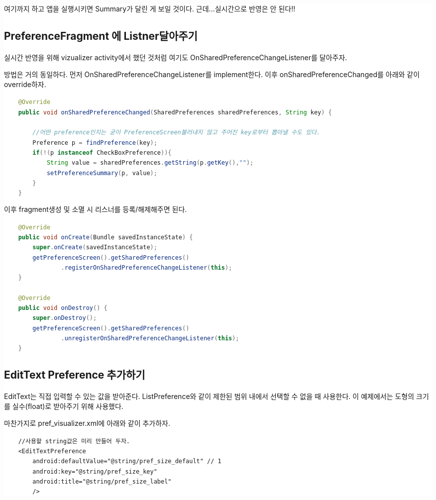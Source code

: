 여기까지 하고 앱을 실행시키면 Summary가 달린 게 보일 것이다. 근데...실시간으로 반영은 안 된다!! 

## PreferenceFragment 에 Listner달아주기

실시간 반영을 위해 vizualizer activity에서 했던 것처럼 여기도 OnSharedPreferenceChangeListener를 달아주자. 

방법은 거의 동일하다. 먼저 OnSharedPreferenceChangeListener를 implement한다. 이후 onSharedPreferenceChanged를 아래와 같이 override하자.

```java
    @Override
    public void onSharedPreferenceChanged(SharedPreferences sharedPreferences, String key) {
        
        //어떤 preference인지는 굳이 PreferenceScreen불러내지 않고 주어진 key로부터 뽑아낼 수도 있다. 
        Preference p = findPreference(key);
        if(!(p instanceof CheckBoxPreference)){
            String value = sharedPreferences.getString(p.getKey(),"");
            setPreferenceSummary(p, value);
        }
    }
```

이후 fragment생성 및 소멸 시 리스너를 등록/해제해주면 된다. 
```java
    @Override
    public void onCreate(Bundle savedInstanceState) {
        super.onCreate(savedInstanceState);
        getPreferenceScreen().getSharedPreferences()
                .registerOnSharedPreferenceChangeListener(this);
    }

    @Override
    public void onDestroy() {
        super.onDestroy();
        getPreferenceScreen().getSharedPreferences()
                .unregisterOnSharedPreferenceChangeListener(this);
    }
```

## EditText Preference 추가하기 

EditText는 직접 입력할 수 있는 값을 받아준다. ListPreference와 같이 제한된 범위 내에서 선택할 수 없을 때 사용한다. 이 예제에서는 도형의 크기를 실수(float)로 받아주기 위해 사용했다. 

마찬가지로 pref_visualizer.xml에 아래와 같이 추가하자. 
```
    //사용할 string값은 미리 만들어 두자. 
    <EditTextPreference
        android:defaultValue="@string/pref_size_default" // 1
        android:key="@string/pref_size_key"
        android:title="@string/pref_size_label"
        />
```

